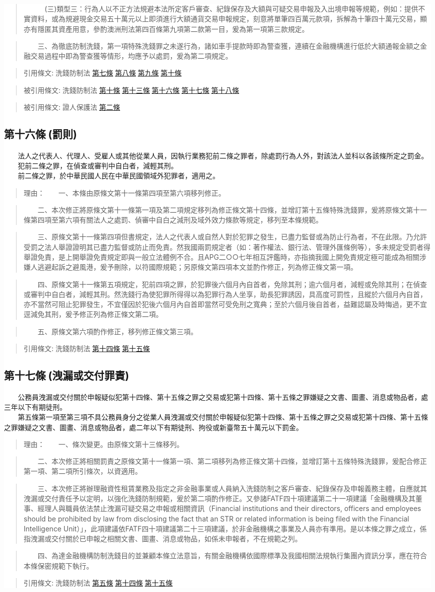 > 　　　(三)類型三：行為人以不正方法規避本法所定客戶審查、紀錄保存及大額與可疑交易申報及入出境申報等規範，例如：提供不實資料，或為規避現金交易五十萬元以上即須進行大額通貨交易申報規定，刻意將單筆四百萬元款項，拆解為十筆四十萬元交易，顯亦有隱匿其資產用意，參酌澳洲刑法第四百條第九項第二款第一目，爰為第一項第三款規定。

> 　　三、為徹底防制洗錢，第一項特殊洗錢罪之未遂行為，諸如車手提款時即為警查獲，連續在金融機構進行低於大額通報金額之金融交易過程中即為警查獲等情形，均應予以處罰，爰為第二項規定。

> 引用條文: 洗錢防制法 [第七條](../../法務/保護業務/洗錢防制法.md#第七條-確認客戶身分程序及留存所得資料) [第八條](../../法務/保護業務/洗錢防制法.md#第八條-辦理國內外交易留存交易紀錄) [第九條](../../法務/保護業務/洗錢防制法.md#第九條-一定金額以上通貨交易之申報) [第十條](../../法務/保護業務/洗錢防制法.md#第十條-金融機構及指定之非金融事業或人員之申報義務)

> 被引用條文: 洗錢防制法 [第十條](../../法務/保護業務/洗錢防制法.md#第十條-金融機構及指定之非金融事業或人員之申報義務) [第十三條](../../法務/保護業務/洗錢防制法.md#第十三條-禁止處分) [第十六條](../../法務/保護業務/洗錢防制法.md#第十六條-罰則) [第十七條](../../法務/保護業務/洗錢防制法.md#第十七條-洩漏或交付罪責) [第十八條](../../法務/保護業務/洗錢防制法.md#第十八條-洗錢犯罪所得之沒收範圍)

> 被引用條文: 證人保護法 [第二條](../../內政/警政/證人保護法.md#第二條-刑事案件之範圍)



第十六條 (罰則)
---------------
　　法人之代表人、代理人、受雇人或其他從業人員，因執行業務犯前二條之罪者，除處罰行為人外，對該法人並科以各該條所定之罰金。  
　　犯前二條之罪，在偵查或審判中自白者，減輕其刑。  
　　前二條之罪，於中華民國人民在中華民國領域外犯罪者，適用之。  
> 理由：　　一、本條由原條文第十一條第四項至第六項移列修正。

> 　　二、本次修正將原條文第十一條第一項及第二項規定移列為修正條文第十四條，並增訂第十五條特殊洗錢罪，爰將原條文第十一條第四項至第六項有關法人之處罰、偵審中自白之減刑及域外效力條款等規定，移列至本條規範。

> 　　三、原條文第十一條第四項但書規定，法人之代表人或自然人對於犯罪之發生，已盡力監督或為防止行為者，不在此限。乃允許受罰之法人舉證證明其已盡力監督或防止而免責。然我國兩罰規定者（如：著作權法、銀行法、管理外匯條例等），多未規定受罰者得舉證免責，是上開舉證免責規定即與一般立法體例不合。且APG二○○七年相互評鑑時，亦指摘我國上開免責規定極可能成為相關涉嫌人逃避起訴之避風港，爰予刪除，以符國際規範；另原條文第四項本文並酌作修正，列為修正條文第一項。

> 　　四、原條文第十一條第五項規定，犯前四項之罪，於犯罪後六個月內自首者，免除其刑；逾六個月者，減輕或免除其刑；在偵查或審判中自白者，減輕其刑。然洗錢行為使犯罪所得得以為犯罪行為人坐享，助長犯罪誘因，具高度可罰性，且縱於六個月內自首，亦不當然可阻止犯罪發生，不宜僅因於犯後六個月內自首即當然可受免刑之寬典；至於六個月後自首者，益難認屬及時悔過，更不宜逕減免其刑，爰予修正列為修正條文第二項。

> 　　五、原條文第六項酌作修正，移列修正條文第三項。

> 引用條文: 洗錢防制法 [第十四條](../../法務/保護業務/洗錢防制法.md#第十四條-洗錢行為之處罰) [第十五條](../../法務/保護業務/洗錢防制法.md#第十五條-罰則)



第十七條 (洩漏或交付罪責)
-------------------------
　　公務員洩漏或交付關於申報疑似犯第十四條、第十五條之罪之交易或犯第十四條、第十五條之罪嫌疑之文書、圖畫、消息或物品者，處三年以下有期徒刑。  
　　第五條第一項至第三項不具公務員身分之從業人員洩漏或交付關於申報疑似犯第十四條、第十五條之罪之交易或犯第十四條、第十五條之罪嫌疑之文書、圖畫、消息或物品者，處二年以下有期徒刑、拘役或新臺幣五十萬元以下罰金。  
> 理由：　　一、條次變更。由原條文第十三條移列。

> 　　二、本次修正將相關罰責之原條文第十一條第一項、第二項移列為修正條文第十四條，並增訂第十五條特殊洗錢罪，爰配合修正第一項、第二項所引條次，以資適用。

> 　　三、本次修正將辦理融資性租賃業務及指定之非金融事業或人員納入洗錢防制之客戶審查、紀錄保存及申報義務主體，自應就其洩漏或交付責任予以定明，以強化洗錢防制規範，爰於第二項酌作修正。又參諸FATF四十項建議第二十一項建議「金融機構及其董事、經理人與職員依法禁止洩漏可疑交易之申報或相關資訊（Financial institutions and their directors, officers and employees should be prohibited by law from disclosing the fact that an STR or related information is being filed with the Financial Intelligence Unit）」，此項建議依FATF四十項建議第二十三項建議，於非金融機構之事業及人員亦有準用。是以本條之罪之成立，係指洩漏或交付關於已申報之相關文書、圖畫、消息或物品，如係未申報者，不在規範之列。

> 　　四、為達金融機構防制洗錢目的並兼顧本條立法意旨，有關金融機構依國際標準及我國相關法規執行集團內資訊分享，應在符合本條保密規範下執行。

> 引用條文: 洗錢防制法 [第五條](../../法務/保護業務/洗錢防制法.md#第五條-金融機構) [第十四條](../../法務/保護業務/洗錢防制法.md#第十四條-洗錢行為之處罰) [第十五條](../../法務/保護業務/洗錢防制法.md#第十五條-罰則)
